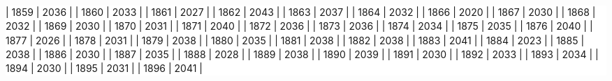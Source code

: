 | 1859  | 2036  |
| 1860  | 2033  |
| 1861  | 2027  |
| 1862  | 2043  |
| 1863  | 2037  |
| 1864  | 2032  |
| 1866  | 2020  |
| 1867  | 2030  |
| 1868  | 2032  |
| 1869  | 2030  |
| 1870  | 2031  |
| 1871  | 2040  |
| 1872  | 2036  |
| 1873  | 2036  |
| 1874  | 2034  |
| 1875  | 2035  |
| 1876  | 2040  |
| 1877  | 2026  |
| 1878  | 2031  |
| 1879  | 2038  |
| 1880  | 2035  |
| 1881  | 2038  |
| 1882  | 2038  |
| 1883  | 2041  |
| 1884  | 2023  |
| 1885  | 2038  |
| 1886  | 2030  |
| 1887  | 2035  |
| 1888  | 2028  |
| 1889  | 2038  |
| 1890  | 2039  |
| 1891  | 2030  |
| 1892  | 2033  |
| 1893  | 2034  |
| 1894  | 2030  |
| 1895  | 2031  |
| 1896  | 2041  |